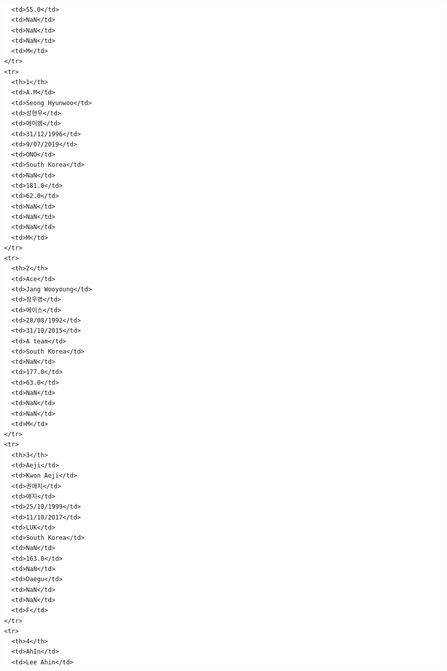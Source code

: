       <td>55.0</td>
      <td>NaN</td>
      <td>NaN</td>
      <td>NaN</td>
      <td>M</td>
    </tr>
    <tr>
      <th>1</th>
      <td>A.M</td>
      <td>Seong Hyunwoo</td>
      <td>성현우</td>
      <td>에이엠</td>
      <td>31/12/1996</td>
      <td>9/07/2019</td>
      <td>ONO</td>
      <td>South Korea</td>
      <td>NaN</td>
      <td>181.0</td>
      <td>62.0</td>
      <td>NaN</td>
      <td>NaN</td>
      <td>NaN</td>
      <td>M</td>
    </tr>
    <tr>
      <th>2</th>
      <td>Ace</td>
      <td>Jang Wooyoung</td>
      <td>장우영</td>
      <td>에이스</td>
      <td>28/08/1992</td>
      <td>31/10/2015</td>
      <td>A team</td>
      <td>South Korea</td>
      <td>NaN</td>
      <td>177.0</td>
      <td>63.0</td>
      <td>NaN</td>
      <td>NaN</td>
      <td>NaN</td>
      <td>M</td>
    </tr>
    <tr>
      <th>3</th>
      <td>Aeji</td>
      <td>Kwon Aeji</td>
      <td>권애지</td>
      <td>애지</td>
      <td>25/10/1999</td>
      <td>11/10/2017</td>
      <td>LUK</td>
      <td>South Korea</td>
      <td>NaN</td>
      <td>163.0</td>
      <td>NaN</td>
      <td>Daegu</td>
      <td>NaN</td>
      <td>NaN</td>
      <td>F</td>
    </tr>
    <tr>
      <th>4</th>
      <td>AhIn</td>
      <td>Lee Ahin</td>